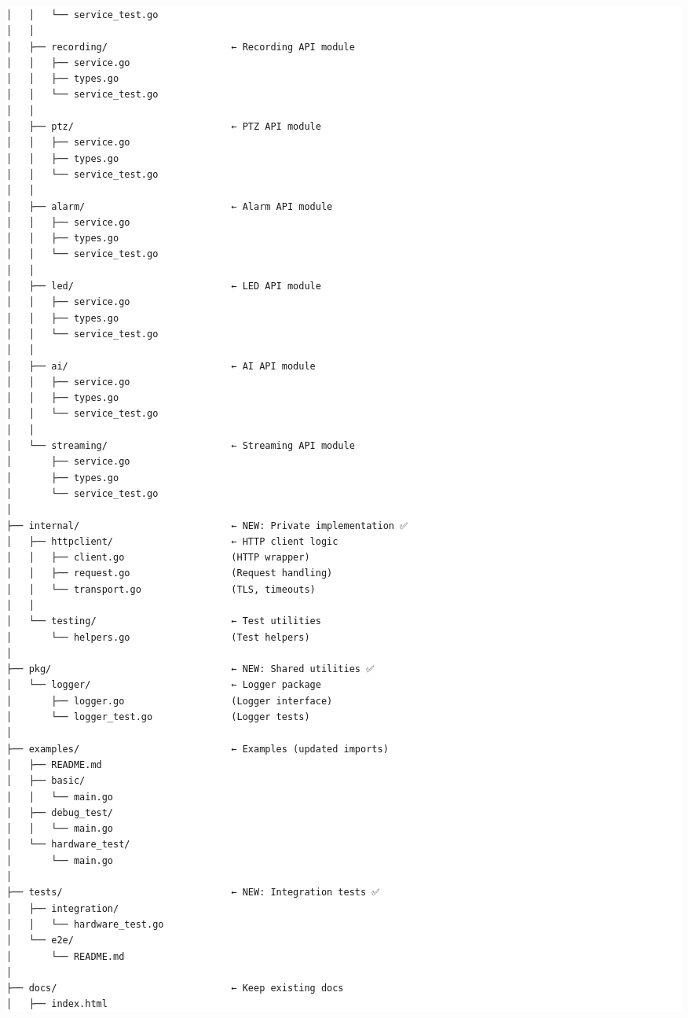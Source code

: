 ```
│   │   └── service_test.go
│   │
│   ├── recording/                      ← Recording API module
│   │   ├── service.go
│   │   ├── types.go
│   │   └── service_test.go
│   │
│   ├── ptz/                            ← PTZ API module
│   │   ├── service.go
│   │   ├── types.go
│   │   └── service_test.go
│   │
│   ├── alarm/                          ← Alarm API module
│   │   ├── service.go
│   │   ├── types.go
│   │   └── service_test.go
│   │
│   ├── led/                            ← LED API module
│   │   ├── service.go
│   │   ├── types.go
│   │   └── service_test.go
│   │
│   ├── ai/                             ← AI API module
│   │   ├── service.go
│   │   ├── types.go
│   │   └── service_test.go
│   │
│   └── streaming/                      ← Streaming API module
│       ├── service.go
│       ├── types.go
│       └── service_test.go
│
├── internal/                           ← NEW: Private implementation ✅
│   ├── httpclient/                     ← HTTP client logic
│   │   ├── client.go                   (HTTP wrapper)
│   │   ├── request.go                  (Request handling)
│   │   └── transport.go                (TLS, timeouts)
│   │
│   └── testing/                        ← Test utilities
│       └── helpers.go                  (Test helpers)
│
├── pkg/                                ← NEW: Shared utilities ✅
│   └── logger/                         ← Logger package
│       ├── logger.go                   (Logger interface)
│       └── logger_test.go              (Logger tests)
│
├── examples/                           ← Examples (updated imports)
│   ├── README.md
│   ├── basic/
│   │   └── main.go
│   ├── debug_test/
│   │   └── main.go
│   └── hardware_test/
│       └── main.go
│
├── tests/                              ← NEW: Integration tests ✅
│   ├── integration/
│   │   └── hardware_test.go
│   └── e2e/
│       └── README.md
│
├── docs/                               ← Keep existing docs
│   ├── index.html
```